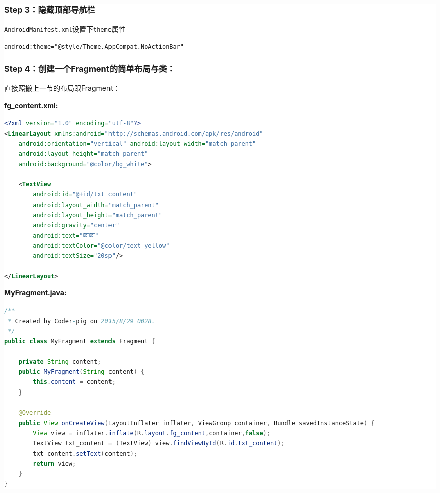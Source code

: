 
### Step 3：隐藏顶部导航栏
`AndroidManifest.xml`设置下`theme`属性

```xml
android:theme="@style/Theme.AppCompat.NoActionBar"
```


### Step 4：创建一个Fragment的简单布局与类：
直接照搬上一节的布局跟Fragment：

**fg_content.xml:**
```xml
<?xml version="1.0" encoding="utf-8"?>
<LinearLayout xmlns:android="http://schemas.android.com/apk/res/android"
    android:orientation="vertical" android:layout_width="match_parent"
    android:layout_height="match_parent"
    android:background="@color/bg_white">

    <TextView
        android:id="@+id/txt_content"
        android:layout_width="match_parent"
        android:layout_height="match_parent"
        android:gravity="center"
        android:text="呵呵"
        android:textColor="@color/text_yellow"
        android:textSize="20sp"/>

</LinearLayout>
```

**MyFragment.java:**
```java
/**
 * Created by Coder-pig on 2015/8/29 0028.
 */
public class MyFragment extends Fragment {

    private String content;
    public MyFragment(String content) {
        this.content = content;
    }

    @Override
    public View onCreateView(LayoutInflater inflater, ViewGroup container, Bundle savedInstanceState) {
        View view = inflater.inflate(R.layout.fg_content,container,false);
        TextView txt_content = (TextView) view.findViewById(R.id.txt_content);
        txt_content.setText(content);
        return view;
    }
}
```
